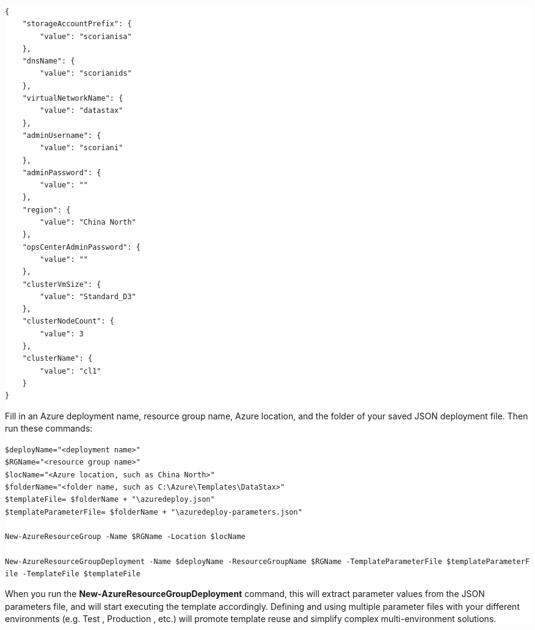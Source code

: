 
	{
		"storageAccountPrefix": {
			"value": "scorianisa"
		},
		"dnsName": {
			"value": "scorianids"
		},
		"virtualNetworkName": {
			"value": "datastax"
		},
		"adminUsername": {
			"value": "scoriani"
		},
		"adminPassword": {
			"value": ""
		},
		"region": {
			"value": "China North"
		},
		"opsCenterAdminPassword": {
			"value": ""
		},
		"clusterVmSize": {
			"value": "Standard_D3"
		},
		"clusterNodeCount": {
			"value": 3
		},
		"clusterName": {
			"value": "cl1"
		}
	}

Fill in an Azure deployment name, resource group name, Azure location, and the folder of your saved JSON deployment file. Then run these commands:

	$deployName="<deployment name>"
	$RGName="<resource group name>"
	$locName="<Azure location, such as China North>"
	$folderName="<folder name, such as C:\Azure\Templates\DataStax>"
	$templateFile= $folderName + "\azuredeploy.json"
	$templateParameterFile= $folderName + "\azuredeploy-parameters.json"

	New-AzureResourceGroup -Name $RGName -Location $locName

	New-AzureResourceGroupDeployment -Name $deployName -ResourceGroupName $RGName -TemplateParameterFile $templateParameterFile -TemplateFile $templateFile

When you run the **New-AzureResourceGroupDeployment** command, this will extract parameter values from the JSON parameters file, and will start executing the template accordingly. Defining and using multiple parameter files with your different environments  (e.g. Test ,  Production , etc.) will promote template reuse and simplify complex multi-environment solutions.
